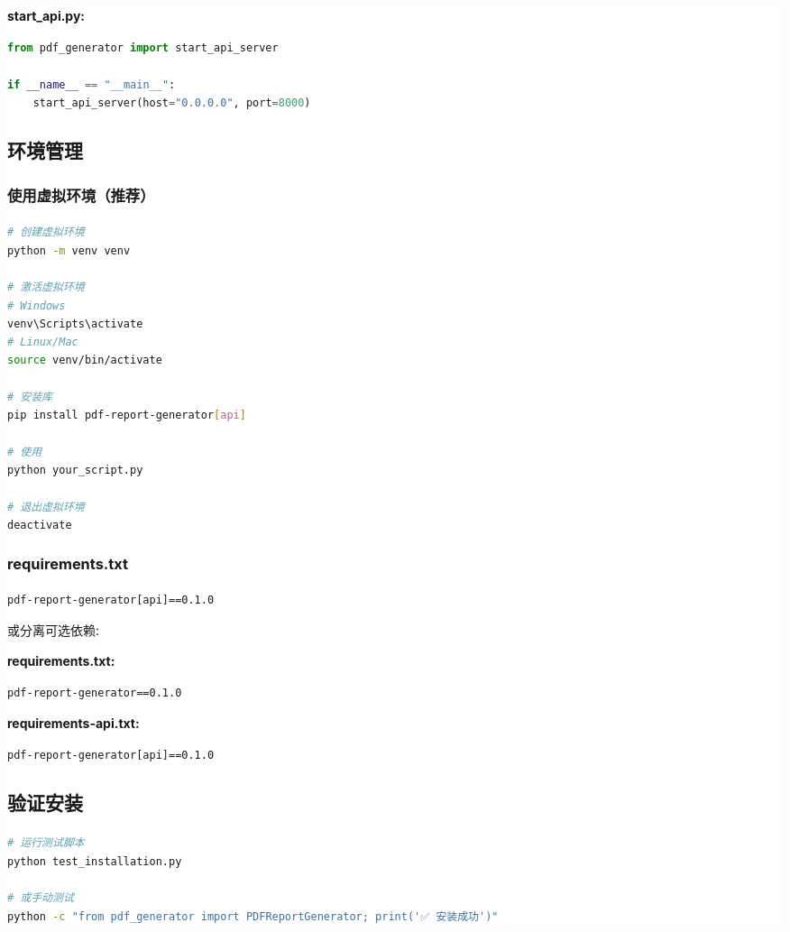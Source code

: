 **start_api.py:**
```python
from pdf_generator import start_api_server

if __name__ == "__main__":
    start_api_server(host="0.0.0.0", port=8000)
```

## 环境管理

### 使用虚拟环境（推荐）

```bash
# 创建虚拟环境
python -m venv venv

# 激活虚拟环境
# Windows
venv\Scripts\activate
# Linux/Mac
source venv/bin/activate

# 安装库
pip install pdf-report-generator[api]

# 使用
python your_script.py

# 退出虚拟环境
deactivate
```

### requirements.txt

```
pdf-report-generator[api]==0.1.0
```

或分离可选依赖:

**requirements.txt:**
```
pdf-report-generator==0.1.0
```

**requirements-api.txt:**
```
pdf-report-generator[api]==0.1.0
```

## 验证安装

```bash
# 运行测试脚本
python test_installation.py

# 或手动测试
python -c "from pdf_generator import PDFReportGenerator; print('✅ 安装成功')"
```
